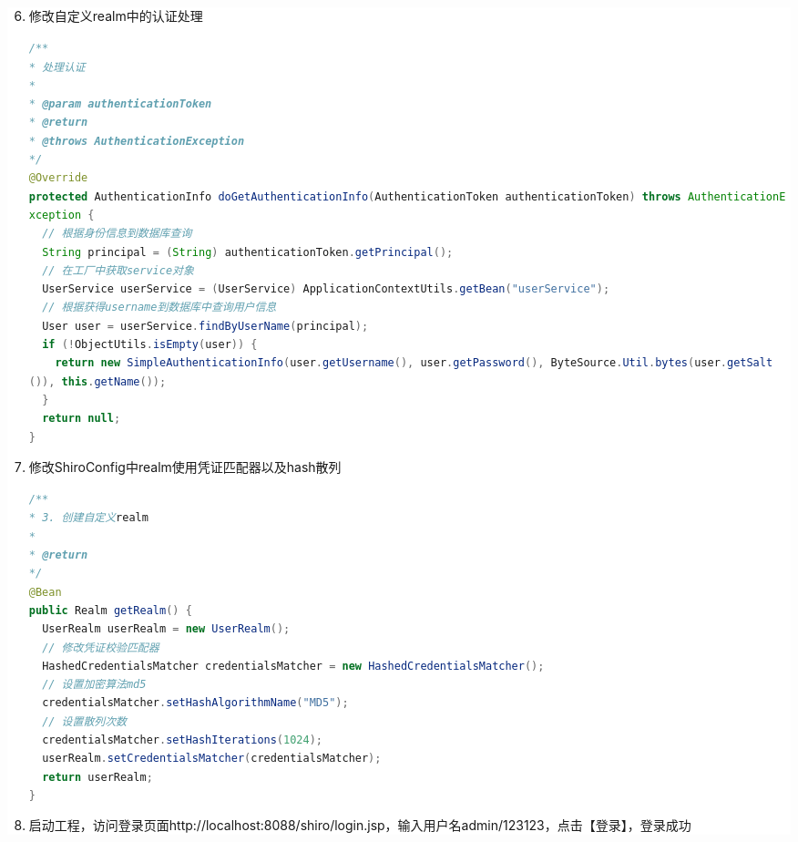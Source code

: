    

6. 修改自定义realm中的认证处理

   ```java
   /**
   * 处理认证
   *
   * @param authenticationToken
   * @return
   * @throws AuthenticationException
   */
   @Override
   protected AuthenticationInfo doGetAuthenticationInfo(AuthenticationToken authenticationToken) throws AuthenticationException {
     // 根据身份信息到数据库查询
     String principal = (String) authenticationToken.getPrincipal();
     // 在工厂中获取service对象
     UserService userService = (UserService) ApplicationContextUtils.getBean("userService");
     // 根据获得username到数据库中查询用户信息
     User user = userService.findByUserName(principal);
     if (!ObjectUtils.isEmpty(user)) {
       return new SimpleAuthenticationInfo(user.getUsername(), user.getPassword(), ByteSource.Util.bytes(user.getSalt()), this.getName());
     }
     return null;
   }
   ```

   

7. 修改ShiroConfig中realm使用凭证匹配器以及hash散列

   ```java
   /**
   * 3. 创建自定义realm
   *
   * @return
   */
   @Bean
   public Realm getRealm() {
     UserRealm userRealm = new UserRealm();
     // 修改凭证校验匹配器
     HashedCredentialsMatcher credentialsMatcher = new HashedCredentialsMatcher();
     // 设置加密算法md5
     credentialsMatcher.setHashAlgorithmName("MD5");
     // 设置散列次数
     credentialsMatcher.setHashIterations(1024);
     userRealm.setCredentialsMatcher(credentialsMatcher);
     return userRealm;
   }
   ```

8. 启动工程，访问登录页面http://localhost:8088/shiro/login.jsp，输入用户名admin/123123，点击【登录】，登录成功

